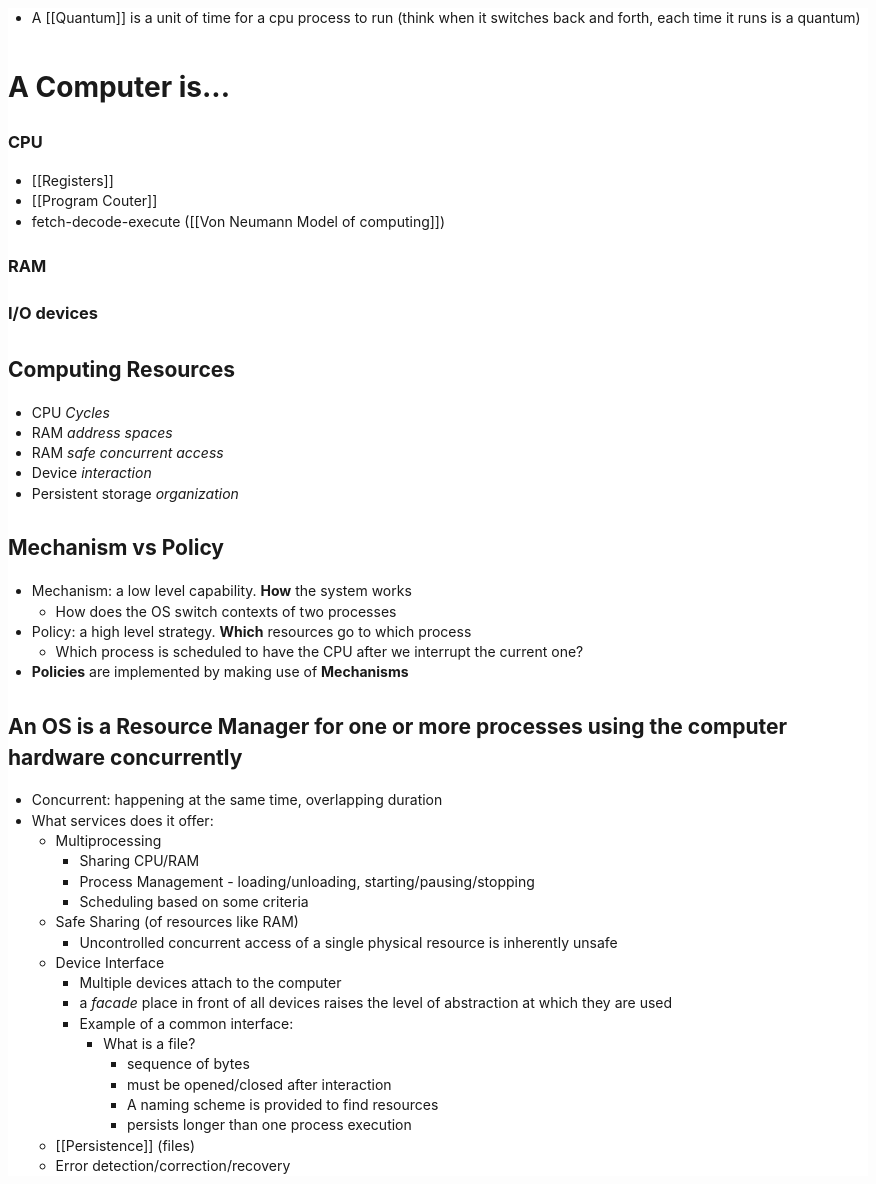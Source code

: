 * A [[Quantum]] is a unit of time for a cpu process to run (think when it switches back and forth, each time it runs is a quantum)

# A Computer is...
### CPU
* [[Registers]]
* [[Program Couter]]
* fetch-decode-execute ([[Von Neumann Model of computing]])
### RAM
### I/O devices

## Computing Resources
* CPU *Cycles*
* RAM *address spaces*
* RAM *safe concurrent access*
* Device *interaction*
* Persistent storage *organization*

## Mechanism vs Policy
* Mechanism: a low level capability. **How** the system works
	* How does the OS switch contexts of two processes
* Policy: a high level strategy. **Which** resources go to which process
	* Which process is scheduled to have the CPU after we interrupt the current one?
* **Policies** are implemented by making use of **Mechanisms**

## An OS is a Resource Manager for one or more processes using the computer hardware concurrently
* Concurrent: happening at the same time, overlapping duration
* What services does it offer:
	* Multiprocessing
		* Sharing CPU/RAM
		* Process Management - loading/unloading, starting/pausing/stopping
		* Scheduling based on some criteria
	* Safe Sharing (of resources like RAM)
		* Uncontrolled concurrent access of a single physical resource is inherently unsafe
	* Device Interface
		* Multiple devices attach to the computer
		* a *facade* place in front of all devices raises the level of abstraction at which they are used 
		* Example of a common interface:
			* What is a file?
				* sequence of bytes
				* must be opened/closed after interaction
				* A naming scheme is provided to find resources
				* persists longer than one process execution
	* [[Persistence]] (files)
	* Error detection/correction/recovery

